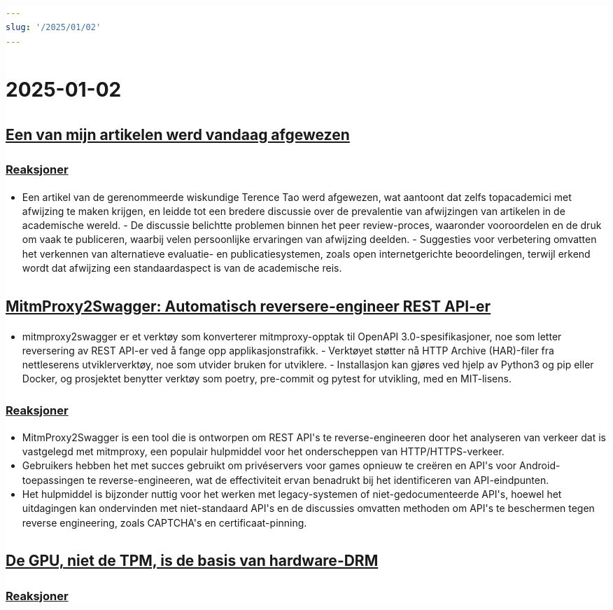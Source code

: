 ```yaml
---
slug: '/2025/01/02'
---
```


# 2025-01-02

## [Een van mijn artikelen werd vandaag afgewezen](https://mathstodon.xyz/@tao/113721192051328193)

### [Reaksjoner](https://news.ycombinator.com/item?id=42568399)

- Een artikel van de gerenommeerde wiskundige Terence Tao werd afgewezen, wat aantoont dat zelfs topacademici met afwijzing te maken krijgen, en leidde tot een bredere discussie over de prevalentie van afwijzingen van artikelen in de academische wereld. - De discussie belichtte problemen binnen het peer review-proces, waaronder vooroordelen en de druk om vaak te publiceren, waarbij velen persoonlijke ervaringen van afwijzing deelden. - Suggesties voor verbetering omvatten het verkennen van alternatieve evaluatie- en publicatiesystemen, zoals open internetgerichte beoordelingen, terwijl erkend wordt dat afwijzing een standaardaspect is van de academische reis.

## [MitmProxy2Swagger: Automatisch reversere-engineer REST API-er](https://github.com/alufers/mitmproxy2swagger)

- mitmproxy2swagger er et verktøy som konverterer mitmproxy-opptak til OpenAPI 3.0-spesifikasjoner, noe som letter reversering av REST API-er ved å fange opp applikasjonstrafikk. - Verktøyet støtter nå HTTP Archive (HAR)-filer fra nettleserens utviklerverktøy, noe som utvider bruken for utviklere. - Installasjon kan gjøres ved hjelp av Python3 og pip eller Docker, og prosjektet benytter verktøy som poetry, pre-commit og pytest for utvikling, med en MIT-lisens.

### [Reaksjoner](https://news.ycombinator.com/item?id=42572662)

- MitmProxy2Swagger is een tool die is ontworpen om REST API's te reverse-engineeren door het analyseren van verkeer dat is vastgelegd met mitmproxy, een populair hulpmiddel voor het onderscheppen van HTTP/HTTPS-verkeer.
- Gebruikers hebben het met succes gebruikt om privéservers voor games opnieuw te creëren en API's voor Android-toepassingen te reverse-engineeren, wat de effectiviteit ervan benadrukt bij het identificeren van API-eindpunten.
- Het hulpmiddel is bijzonder nuttig voor het werken met legacy-systemen of niet-gedocumenteerde API's, hoewel het uitdagingen kan ondervinden met niet-standaard API's en de discussies omvatten methoden om API's te beschermen tegen reverse engineering, zoals CAPTCHA's en certificaat-pinning.

## [De GPU, niet de TPM, is de basis van hardware-DRM](https://mjg59.dreamwidth.org/70954.html)

### [Reaksjoner](https://news.ycombinator.com/item?id=42570988)
